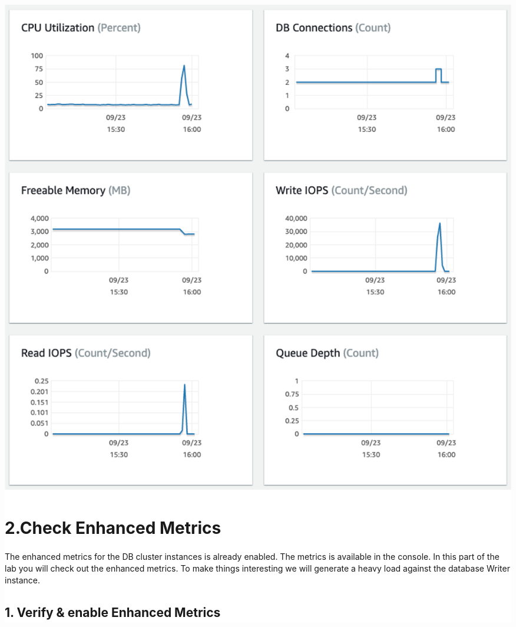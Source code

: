 ![Alt text](./assets/image-24.png)

# 2.Check Enhanced Metrics

The enhanced metrics for the DB cluster instances is already enabled. The metrics is available in the console. In this part of the lab you will check out the enhanced metrics. To make things interesting we will generate a heavy load against the database Writer instance.

## 1. Verify & enable Enhanced Metrics
